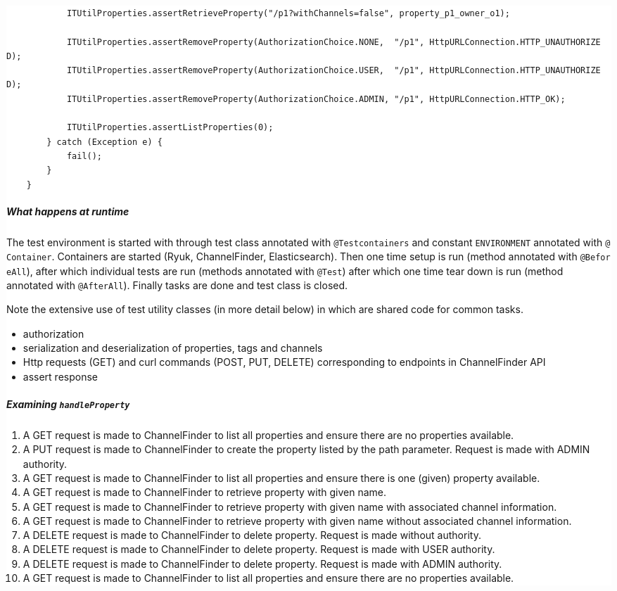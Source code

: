 ```
            ITUtilProperties.assertRetrieveProperty("/p1?withChannels=false", property_p1_owner_o1);

            ITUtilProperties.assertRemoveProperty(AuthorizationChoice.NONE,  "/p1", HttpURLConnection.HTTP_UNAUTHORIZED);
            ITUtilProperties.assertRemoveProperty(AuthorizationChoice.USER,  "/p1", HttpURLConnection.HTTP_UNAUTHORIZED);
            ITUtilProperties.assertRemoveProperty(AuthorizationChoice.ADMIN, "/p1", HttpURLConnection.HTTP_OK);

            ITUtilProperties.assertListProperties(0);
        } catch (Exception e) {
            fail();
        }
    }
```

##### What happens at runtime

The test environment is started with through test class annotated with `@Testcontainers` and constant `ENVIRONMENT` annotated with `@Container`. Containers are started (Ryuk, ChannelFinder, Elasticsearch). Then one time setup is run (method annotated with `@BeforeAll`), after which individual tests are run (methods annotated with `@Test`) after which one time tear down is run (method annotated with `@AfterAll`). Finally tasks are done and test class is closed.

Note the extensive use of test utility classes (in more detail below) in which are shared code for common tasks.

* authorization
* serialization and deserialization of properties, tags and channels
* Http requests (GET) and curl commands (POST, PUT, DELETE) corresponding to endpoints in ChannelFinder API
* assert response

##### Examining `handleProperty`

1.  A GET request is made to ChannelFinder to list all properties and ensure there are no properties available.
2.  A PUT request is made to ChannelFinder to create the property listed by the path parameter. Request is made with ADMIN authority.
3.  A GET request is made to ChannelFinder to list all properties and ensure there is one (given) property available.
4.  A GET request is made to ChannelFinder to retrieve property with given name.
5.  A GET request is made to ChannelFinder to retrieve property with given name with associated channel information.
6.  A GET request is made to ChannelFinder to retrieve property with given name without associated channel information.
7.  A DELETE request is made to ChannelFinder to delete property. Request is made without authority.
8.  A DELETE request is made to ChannelFinder to delete property. Request is made with USER authority.
9.  A DELETE request is made to ChannelFinder to delete property. Request is made with ADMIN authority.
10. A GET request is made to ChannelFinder to list all properties and ensure there are no properties available.
